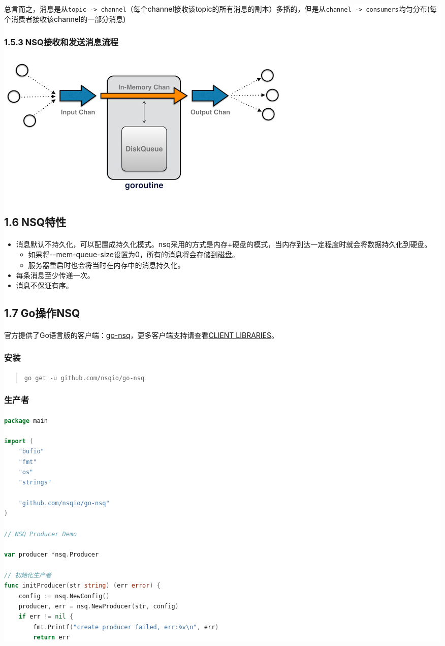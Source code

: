 总言而之，消息是从`topic -> channel`（每个channel接收该topic的所有消息的副本）多播的，但是从`channel -> consumers`均匀分布(每个消费者接收该channel的一部分消息)

### 1.5.3 NSQ接收和发送消息流程

![nsq6](./images/nsq6.png)

## 1.6 NSQ特性

- 消息默认不持久化，可以配置成持久化模式。nsq采用的方式是内存+硬盘的模式，当内存到达一定程度时就会将数据持久化到硬盘。
  - 如果将--mem-queue-size设置为0，所有的消息将会存储到磁盘。
  - 服务器重启时也会将当时在内存中的消息持久化。
- 每条消息至少传递一次。
- 消息不保证有序。

## 1.7 Go操作NSQ

官方提供了Go语言版的客户端：[go-nsq](https://github.com/nsqio/go-nsq)，更多客户端支持请查看[CLIENT LIBRARIES](https://nsq.io/clients/client_libraries.html)。

### 安装

> `go get -u github.com/nsqio/go-nsq`

### 生产者

```go
package main

import (
    "bufio"
    "fmt"
    "os"
    "strings"

    "github.com/nsqio/go-nsq"
)

// NSQ Producer Demo

var producer *nsq.Producer

// 初始化生产者
func initProducer(str string) (err error) {
    config := nsq.NewConfig()
    producer, err = nsq.NewProducer(str, config)
    if err != nil {
        fmt.Printf("create producer failed, err:%v\n", err)
        return err
```